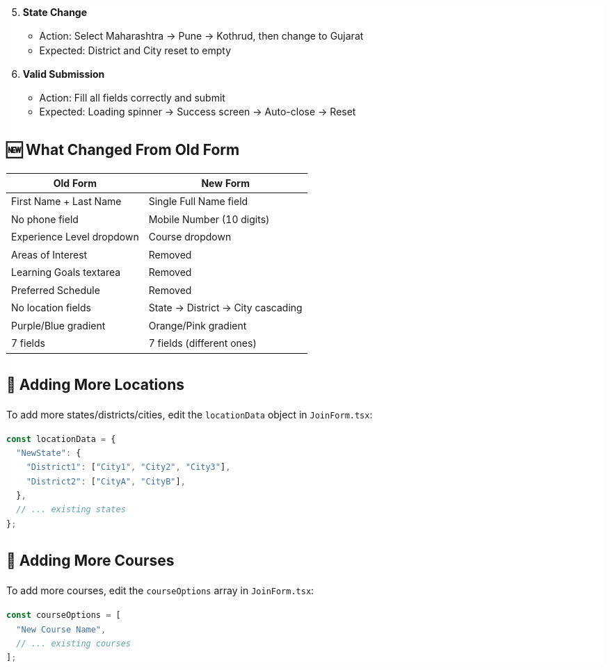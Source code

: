 5. **State Change**
   - Action: Select Maharashtra → Pune → Kothrud, then change to Gujarat
   - Expected: District and City reset to empty

6. **Valid Submission**
   - Action: Fill all fields correctly and submit
   - Expected: Loading spinner → Success screen → Auto-close → Reset

## 🆕 What Changed From Old Form

| Old Form | New Form |
|----------|----------|
| First Name + Last Name | Single Full Name field |
| No phone field | Mobile Number (10 digits) |
| Experience Level dropdown | Course dropdown |
| Areas of Interest | Removed |
| Learning Goals textarea | Removed |
| Preferred Schedule | Removed |
| No location fields | State → District → City cascading |
| Purple/Blue gradient | Orange/Pink gradient |
| 7 fields | 7 fields (different ones) |

## 📝 Adding More Locations

To add more states/districts/cities, edit the `locationData` object in `JoinForm.tsx`:

```typescript
const locationData = {
  "NewState": {
    "District1": ["City1", "City2", "City3"],
    "District2": ["CityA", "CityB"],
  },
  // ... existing states
};
```

## 📝 Adding More Courses

To add more courses, edit the `courseOptions` array in `JoinForm.tsx`:

```typescript
const courseOptions = [
  "New Course Name",
  // ... existing courses
];
```
